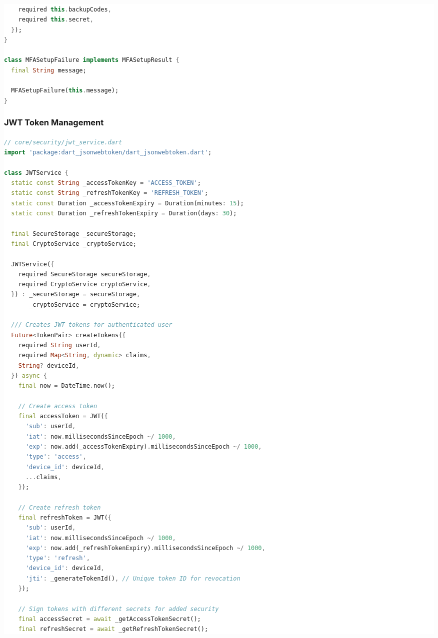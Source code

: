 ```dart
    required this.backupCodes,
    required this.secret,
  });
}

class MFASetupFailure implements MFASetupResult {
  final String message;
  
  MFASetupFailure(this.message);
}
```

### JWT Token Management
```dart
// core/security/jwt_service.dart
import 'package:dart_jsonwebtoken/dart_jsonwebtoken.dart';

class JWTService {
  static const String _accessTokenKey = 'ACCESS_TOKEN';
  static const String _refreshTokenKey = 'REFRESH_TOKEN';
  static const Duration _accessTokenExpiry = Duration(minutes: 15);
  static const Duration _refreshTokenExpiry = Duration(days: 30);
  
  final SecureStorage _secureStorage;
  final CryptoService _cryptoService;
  
  JWTService({
    required SecureStorage secureStorage,
    required CryptoService cryptoService,
  }) : _secureStorage = secureStorage,
       _cryptoService = cryptoService;

  /// Creates JWT tokens for authenticated user
  Future<TokenPair> createTokens({
    required String userId,
    required Map<String, dynamic> claims,
    String? deviceId,
  }) async {
    final now = DateTime.now();
    
    // Create access token
    final accessToken = JWT({
      'sub': userId,
      'iat': now.millisecondsSinceEpoch ~/ 1000,
      'exp': now.add(_accessTokenExpiry).millisecondsSinceEpoch ~/ 1000,
      'type': 'access',
      'device_id': deviceId,
      ...claims,
    });
    
    // Create refresh token
    final refreshToken = JWT({
      'sub': userId,
      'iat': now.millisecondsSinceEpoch ~/ 1000,
      'exp': now.add(_refreshTokenExpiry).millisecondsSinceEpoch ~/ 1000,
      'type': 'refresh',
      'device_id': deviceId,
      'jti': _generateTokenId(), // Unique token ID for revocation
    });
    
    // Sign tokens with different secrets for added security
    final accessSecret = await _getAccessTokenSecret();
    final refreshSecret = await _getRefreshTokenSecret();
```